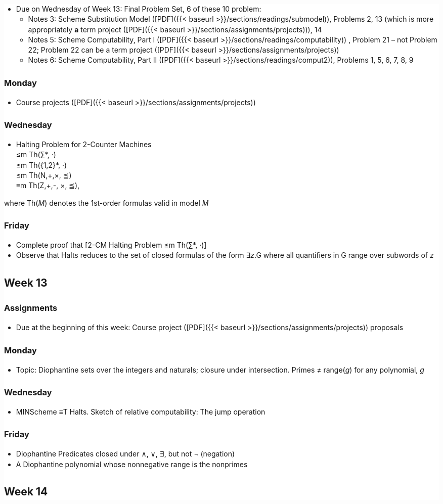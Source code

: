 *   Due on Wednesday of Week 13: Final Problem Set, 6 of these 10 problem:
    *   Notes 3: Scheme Substitution Model ([PDF]({{< baseurl >}}/sections/readings/submodel)), Problems 2, 13 (which is more appropriately **a** term project ([PDF]({{< baseurl >}}/sections/assignments/projects))), 14
    *   Notes 5: Scheme Computability, Part I ([PDF]({{< baseurl >}}/sections/readings/computability)) , Problem 21 – not Problem 22; Problem 22 can be a term project ([PDF]({{< baseurl >}}/sections/assignments/projects))
    *   Notes 6: Scheme Computability, Part II ([PDF]({{< baseurl >}}/sections/readings/comput2)), Problems 1, 5, 6, 7, 8, 9

### Monday

*   Course projects ([PDF]({{< baseurl >}}/sections/assignments/projects))

### Wednesday

*   Halting Problem for 2-Counter Machines  
    ≤m Th(∑\*, ·)  
    ≤m Th({1,2}\*, ·)  
    ≤m Th(N,+,×, ≦)  
    ≡m Th(Z,+,-, ×, ≦),

where Th(_M_) denotes the 1st-order formulas valid in model _M_

### Friday

*   Complete proof that \[2-CM Halting Problem ≤m Th(∑\*, ·)\]
*   Observe that Halts reduces to the set of closed formulas of the form ∃_z_.G where all quantifiers in G range over subwords of _z_

Week 13
-------

### Assignments

*   Due at the beginning of this week: Course project ([PDF]({{< baseurl >}}/sections/assignments/projects)) proposals

### Monday

*   Topic: Diophantine sets over the integers and naturals; closure under intersection. Primes ≠ range(_g_) for any polynomial, _g_

### Wednesday

*   MINScheme ≡T Halts. Sketch of relative computability: The jump operation

### Friday

*   Diophantine Predicates closed under ∧, ∨, ∃, but not ¬ (negation)
*   A Diophantine polynomial whose nonnegative range is the nonprimes

Week 14
-------
